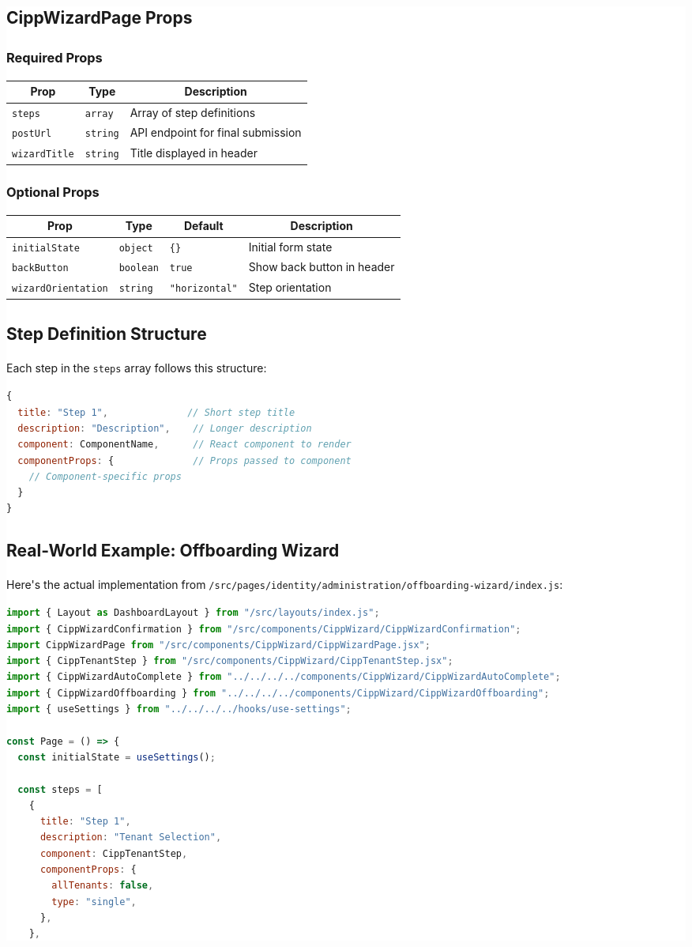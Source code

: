 ## CippWizardPage Props

### Required Props

| Prop | Type | Description |
|------|------|-------------|
| `steps` | `array` | Array of step definitions |
| `postUrl` | `string` | API endpoint for final submission |
| `wizardTitle` | `string` | Title displayed in header |

### Optional Props

| Prop | Type | Default | Description |
|------|------|---------|-------------|
| `initialState` | `object` | `{}` | Initial form state |
| `backButton` | `boolean` | `true` | Show back button in header |
| `wizardOrientation` | `string` | `"horizontal"` | Step orientation |

## Step Definition Structure

Each step in the `steps` array follows this structure:

```javascript
{
  title: "Step 1",              // Short step title
  description: "Description",    // Longer description
  component: ComponentName,      // React component to render
  componentProps: {              // Props passed to component
    // Component-specific props
  }
}
```

## Real-World Example: Offboarding Wizard

Here's the actual implementation from `/src/pages/identity/administration/offboarding-wizard/index.js`:

```javascript
import { Layout as DashboardLayout } from "/src/layouts/index.js";
import { CippWizardConfirmation } from "/src/components/CippWizard/CippWizardConfirmation";
import CippWizardPage from "/src/components/CippWizard/CippWizardPage.jsx";
import { CippTenantStep } from "/src/components/CippWizard/CippTenantStep.jsx";
import { CippWizardAutoComplete } from "../../../../components/CippWizard/CippWizardAutoComplete";
import { CippWizardOffboarding } from "../../../../components/CippWizard/CippWizardOffboarding";
import { useSettings } from "../../../../hooks/use-settings";

const Page = () => {
  const initialState = useSettings();
  
  const steps = [
    {
      title: "Step 1",
      description: "Tenant Selection",
      component: CippTenantStep,
      componentProps: {
        allTenants: false,
        type: "single",
      },
    },
```